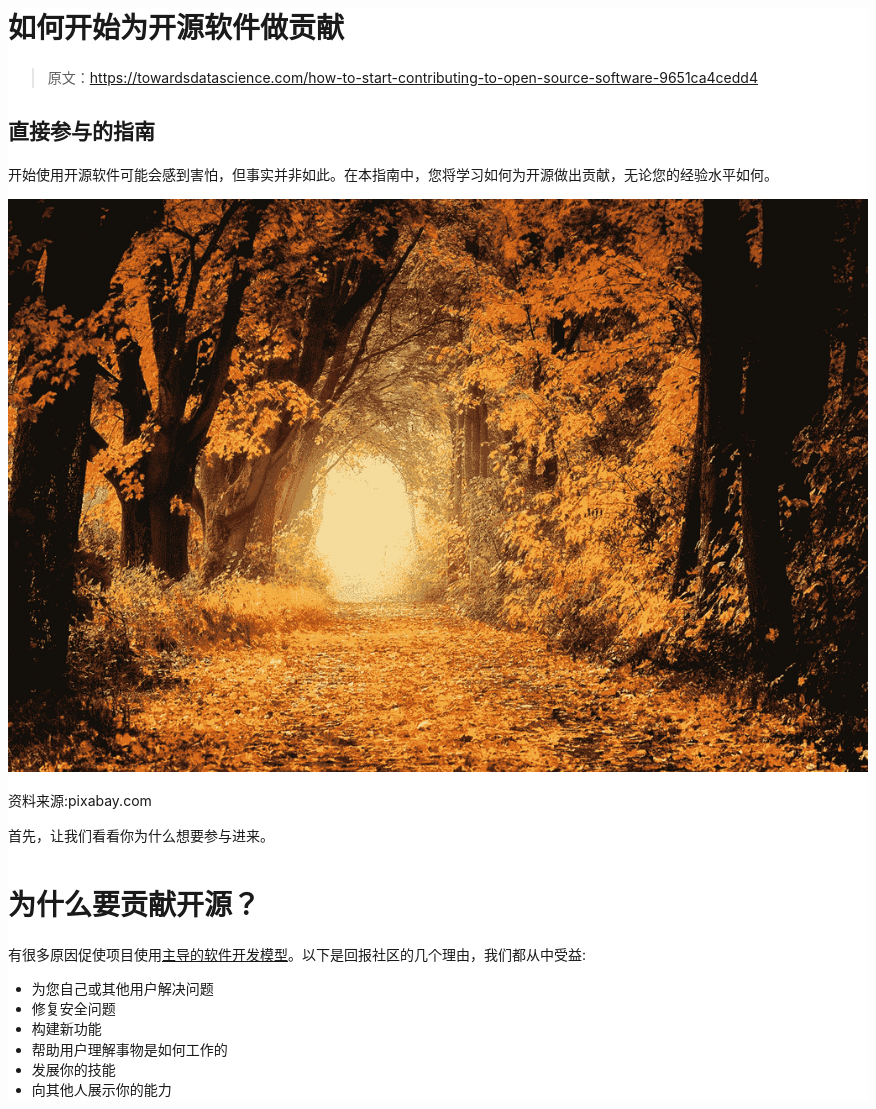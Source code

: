 # 如何开始为开源软件做贡献

> 原文：<https://towardsdatascience.com/how-to-start-contributing-to-open-source-software-9651ca4cedd4>

## 直接参与的指南

开始使用开源软件可能会感到害怕，但事实并非如此。在本指南中，您将学习如何为开源做出贡献，无论您的经验水平如何。

![](img/fdb01c4a00413af62f38191c5797f99d.png)

资料来源:pixabay.com

首先，让我们看看你为什么想要参与进来。

# 为什么要贡献开源？

有很多原因促使项目使用[主导的软件开发模型](https://github.blog/2022-01-20-open-source-creates-value-but-how-do-you-measure-it/)。以下是回报社区的几个理由，我们都从中受益:

*   为您自己或其他用户解决问题
*   修复安全问题
*   构建新功能
*   帮助用户理解事物是如何工作的
*   发展你的技能
*   向其他人展示你的能力
